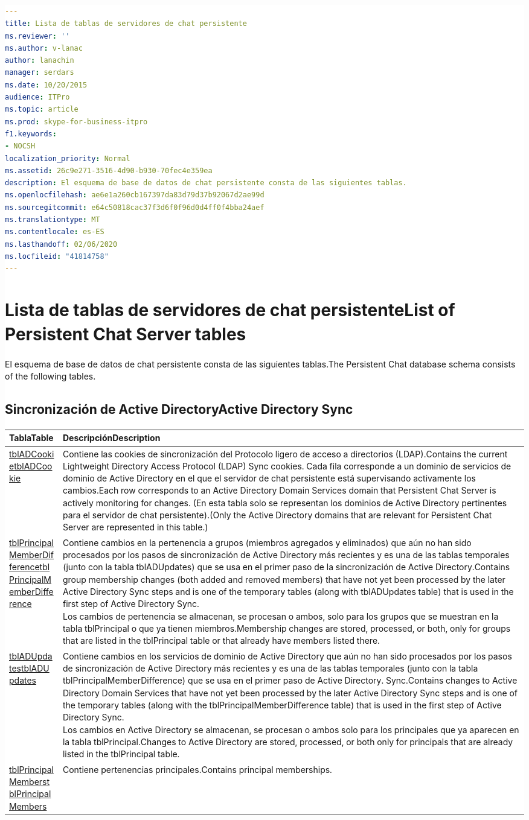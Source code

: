 ```yaml
---
title: Lista de tablas de servidores de chat persistente
ms.reviewer: ''
ms.author: v-lanac
author: lanachin
manager: serdars
ms.date: 10/20/2015
audience: ITPro
ms.topic: article
ms.prod: skype-for-business-itpro
f1.keywords:
- NOCSH
localization_priority: Normal
ms.assetid: 26c9e271-3516-4d90-b930-70fec4e359ea
description: El esquema de base de datos de chat persistente consta de las siguientes tablas.
ms.openlocfilehash: ae6e1a260cb167397da83d79d37b92067d2ae99d
ms.sourcegitcommit: e64c50818cac37f3d6f0f96d0d4ff0f4bba24aef
ms.translationtype: MT
ms.contentlocale: es-ES
ms.lasthandoff: 02/06/2020
ms.locfileid: "41814758"
---
```

# <a name="list-of-persistent-chat-server-tables"></a><span data-ttu-id="5fc9d-103">Lista de tablas de servidores de chat persistente</span><span class="sxs-lookup"><span data-stu-id="5fc9d-103">List of Persistent Chat Server tables</span></span>
 
<span data-ttu-id="5fc9d-104">El esquema de base de datos de chat persistente consta de las siguientes tablas.</span><span class="sxs-lookup"><span data-stu-id="5fc9d-104">The Persistent Chat database schema consists of the following tables.</span></span>
  
## <a name="active-directory-sync"></a><span data-ttu-id="5fc9d-105">Sincronización de Active Directory</span><span class="sxs-lookup"><span data-stu-id="5fc9d-105">Active Directory Sync</span></span>

|<span data-ttu-id="5fc9d-106">**Tabla**</span><span class="sxs-lookup"><span data-stu-id="5fc9d-106">**Table**</span></span>|<span data-ttu-id="5fc9d-107">**Descripción**</span><span class="sxs-lookup"><span data-stu-id="5fc9d-107">**Description**</span></span>|
|:-----|:-----|
|[<span data-ttu-id="5fc9d-108">tblADCookie</span><span class="sxs-lookup"><span data-stu-id="5fc9d-108">tblADCookie</span></span>](tbladcookie.md) <br/> |<span data-ttu-id="5fc9d-109">Contiene las cookies de sincronización del Protocolo ligero de acceso a directorios (LDAP).</span><span class="sxs-lookup"><span data-stu-id="5fc9d-109">Contains the current Lightweight Directory Access Protocol (LDAP) Sync cookies.</span></span> <span data-ttu-id="5fc9d-110">Cada fila corresponde a un dominio de servicios de dominio de Active Directory en el que el servidor de chat persistente está supervisando activamente los cambios.</span><span class="sxs-lookup"><span data-stu-id="5fc9d-110">Each row corresponds to an Active Directory Domain Services domain that Persistent Chat Server is actively monitoring for changes.</span></span> <span data-ttu-id="5fc9d-111">(En esta tabla solo se representan los dominios de Active Directory pertinentes para el servidor de chat persistente).</span><span class="sxs-lookup"><span data-stu-id="5fc9d-111">(Only the Active Directory domains that are relevant for Persistent Chat Server are represented in this table.)</span></span>  <br/> |
|[<span data-ttu-id="5fc9d-112">tblPrincipalMemberDifference</span><span class="sxs-lookup"><span data-stu-id="5fc9d-112">tblPrincipalMemberDifference</span></span>](tblprincipalmemberdifference.md) <br/> |<span data-ttu-id="5fc9d-113">Contiene cambios en la pertenencia a grupos (miembros agregados y eliminados) que aún no han sido procesados por los pasos de sincronización de Active Directory más recientes y es una de las tablas temporales (junto con la tabla tblADUpdates) que se usa en el primer paso de la sincronización de Active Directory.</span><span class="sxs-lookup"><span data-stu-id="5fc9d-113">Contains group membership changes (both added and removed members) that have not yet been processed by the later Active Directory Sync steps and is one of the temporary tables (along with tblADUpdates table) that is used in the first step of Active Directory Sync.</span></span>  <br/> <span data-ttu-id="5fc9d-114">Los cambios de pertenencia se almacenan, se procesan o ambos, solo para los grupos que se muestran en la tabla tblPrincipal o que ya tienen miembros.</span><span class="sxs-lookup"><span data-stu-id="5fc9d-114">Membership changes are stored, processed, or both, only for groups that are listed in the tblPrincipal table or that already have members listed there.</span></span>  <br/> |
|[<span data-ttu-id="5fc9d-115">tblADUpdates</span><span class="sxs-lookup"><span data-stu-id="5fc9d-115">tblADUpdates</span></span>](tbladupdates.md) <br/> |<span data-ttu-id="5fc9d-116">Contiene cambios en los servicios de dominio de Active Directory que aún no han sido procesados por los pasos de sincronización de Active Directory más recientes y es una de las tablas temporales (junto con la tabla tblPrincipalMemberDifference) que se usa en el primer paso de Active Directory. Sync.</span><span class="sxs-lookup"><span data-stu-id="5fc9d-116">Contains changes to Active Directory Domain Services that have not yet been processed by the later Active Directory Sync steps and is one of the temporary tables (along with the tblPrincipalMemberDifference table) that is used in the first step of Active Directory Sync.</span></span>  <br/> <span data-ttu-id="5fc9d-117">Los cambios en Active Directory se almacenan, se procesan o ambos solo para los principales que ya aparecen en la tabla tblPrincipal.</span><span class="sxs-lookup"><span data-stu-id="5fc9d-117">Changes to Active Directory are stored, processed, or both only for principals that are already listed in the tblPrincipal table.</span></span>  <br/> |
|[<span data-ttu-id="5fc9d-118">tblPrincipalMembers</span><span class="sxs-lookup"><span data-stu-id="5fc9d-118">tblPrincipalMembers</span></span>](tblprincipalmembers.md) <br/> |<span data-ttu-id="5fc9d-119">Contiene pertenencias principales.</span><span class="sxs-lookup"><span data-stu-id="5fc9d-119">Contains principal memberships.</span></span>  <br/> |